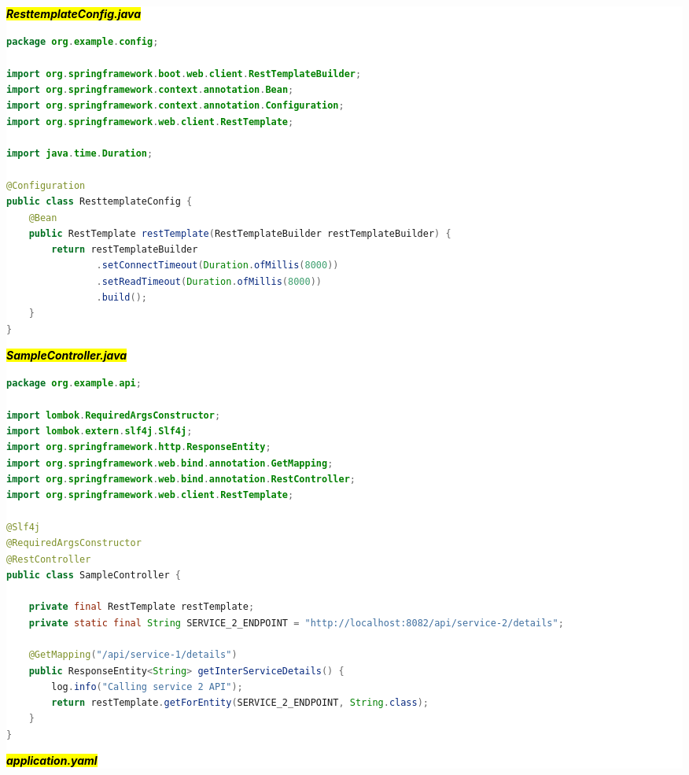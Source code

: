 _<mark style="background-color:yellow;">**ResttemplateConfig.java**</mark>_

```java
package org.example.config;

import org.springframework.boot.web.client.RestTemplateBuilder;
import org.springframework.context.annotation.Bean;
import org.springframework.context.annotation.Configuration;
import org.springframework.web.client.RestTemplate;

import java.time.Duration;

@Configuration
public class ResttemplateConfig {
    @Bean
    public RestTemplate restTemplate(RestTemplateBuilder restTemplateBuilder) {
        return restTemplateBuilder
                .setConnectTimeout(Duration.ofMillis(8000))
                .setReadTimeout(Duration.ofMillis(8000))
                .build();
    }
}
```

_<mark style="background-color:yellow;">**SampleController.java**</mark>_

```java
package org.example.api;

import lombok.RequiredArgsConstructor;
import lombok.extern.slf4j.Slf4j;
import org.springframework.http.ResponseEntity;
import org.springframework.web.bind.annotation.GetMapping;
import org.springframework.web.bind.annotation.RestController;
import org.springframework.web.client.RestTemplate;

@Slf4j
@RequiredArgsConstructor
@RestController
public class SampleController {

    private final RestTemplate restTemplate;
    private static final String SERVICE_2_ENDPOINT = "http://localhost:8082/api/service-2/details";

    @GetMapping("/api/service-1/details")
    public ResponseEntity<String> getInterServiceDetails() {
        log.info("Calling service 2 API");
        return restTemplate.getForEntity(SERVICE_2_ENDPOINT, String.class);
    }
}
```

_<mark style="background-color:yellow;">**application.yaml**</mark>_
